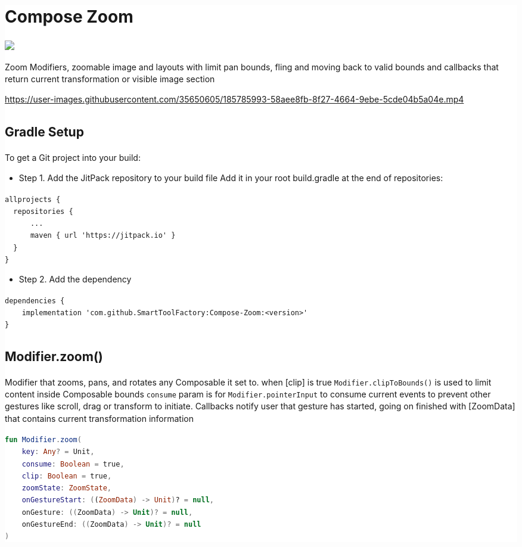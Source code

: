 # Compose Zoom

[![](https://jitpack.io/v/SmartToolFactory/Compose-Zoom.svg)](https://jitpack.io/#SmartToolFactory/Compose-Zoom)

Zoom Modifiers, zoomable image and layouts with limit pan bounds, fling and moving back to
valid bounds and callbacks that return current transformation or visible image section

https://user-images.githubusercontent.com/35650605/185785993-58aee8fb-8f27-4664-9ebe-5cde04b5a04e.mp4

## Gradle Setup

To get a Git project into your build:

* Step 1. Add the JitPack repository to your build file Add it in your root build.gradle at the end
  of repositories:

```
allprojects {
  repositories {
      ...
      maven { url 'https://jitpack.io' }
  }
}
```

* Step 2. Add the dependency

```
dependencies {
    implementation 'com.github.SmartToolFactory:Compose-Zoom:<version>'
}
```

## Modifier.zoom()

Modifier that zooms, pans, and rotates any Composable it set to. when [clip] is true
`Modifier.clipToBounds()` is used to limit content inside Composable bounds
`consume` param is for `Modifier.pointerInput` to consume current events to prevent other
gestures like scroll, drag or transform to initiate.
Callbacks notify user that gesture has started, going on finished with [ZoomData] that
contains current transformation information

```kotlin
fun Modifier.zoom(
    key: Any? = Unit,
    consume: Boolean = true,
    clip: Boolean = true,
    zoomState: ZoomState,
    onGestureStart: ((ZoomData) -> Unit)? = null,
    onGesture: ((ZoomData) -> Unit)? = null,
    onGestureEnd: ((ZoomData) -> Unit)? = null
)
```
